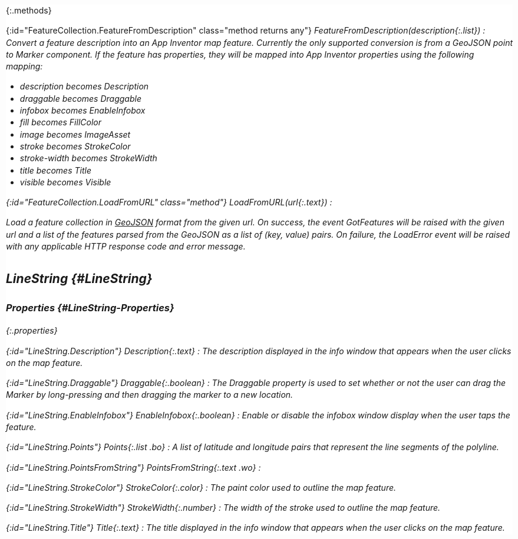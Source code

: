 {:.methods}

{:id="FeatureCollection.FeatureFromDescription" class="method returns any"} <i/> FeatureFromDescription(*description*{:.list})
: Convert a feature description into an App Inventor map feature. Currently the only
 supported conversion is from a GeoJSON point to Marker component. If the feature has
 properties, they will be mapped into App Inventor properties using the following mapping:

 * description becomes Description
 * draggable becomes Draggable
 * infobox becomes EnableInfobox
 * fill becomes FillColor
 * image becomes ImageAsset
 * stroke becomes StrokeColor
 * stroke-width becomes StrokeWidth
 * title becomes Title
 * visible becomes Visible

{:id="FeatureCollection.LoadFromURL" class="method"} <i/> LoadFromURL(*url*{:.text})
: <p>Load a feature collection in <a href="https://en.wikipedia.org/wiki/GeoJSON">GeoJSON</a> format from the given url. On success, the event GotFeatures will be raised with the given url and a list of the features parsed from the GeoJSON as a list of (key, value) pairs. On failure, the LoadError event will be raised with any applicable HTTP response code and error message.</p>

## LineString  {#LineString}

### Properties  {#LineString-Properties}

{:.properties}

{:id="LineString.Description"} *Description*{:.text}
: The description displayed in the info window that appears when the user clicks on the map feature.

{:id="LineString.Draggable"} *Draggable*{:.boolean}
: The Draggable property is used to set whether or not the user can drag the Marker by long-pressing and then dragging the marker to a new location.

{:id="LineString.EnableInfobox"} *EnableInfobox*{:.boolean}
: Enable or disable the infobox window display when the user taps the feature.

{:id="LineString.Points"} *Points*{:.list .bo}
: A list of latitude and longitude pairs that represent the line segments of the polyline.

{:id="LineString.PointsFromString"} *PointsFromString*{:.text .wo}
: 

{:id="LineString.StrokeColor"} *StrokeColor*{:.color}
: The paint color used to outline the map feature.

{:id="LineString.StrokeWidth"} *StrokeWidth*{:.number}
: The width of the stroke used to outline the map feature.

{:id="LineString.Title"} *Title*{:.text}
: The title displayed in the info window that appears when the user clicks on the map feature.
